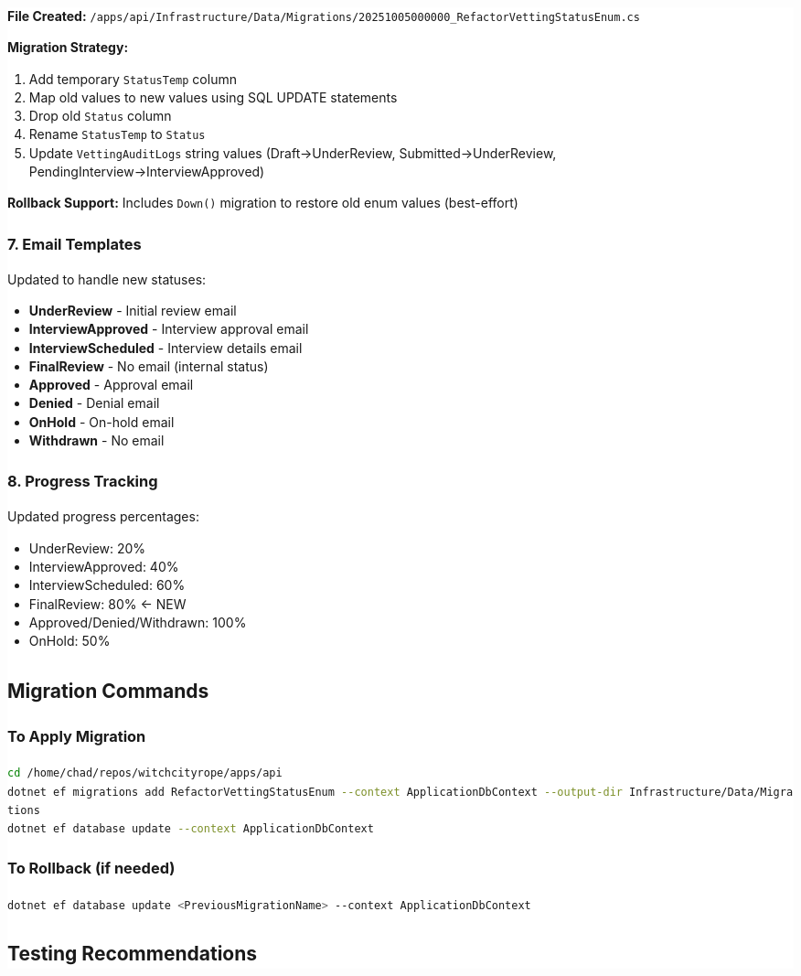 **File Created:** `/apps/api/Infrastructure/Data/Migrations/20251005000000_RefactorVettingStatusEnum.cs`

**Migration Strategy:**
1. Add temporary `StatusTemp` column
2. Map old values to new values using SQL UPDATE statements
3. Drop old `Status` column
4. Rename `StatusTemp` to `Status`
5. Update `VettingAuditLogs` string values (Draft→UnderReview, Submitted→UnderReview, PendingInterview→InterviewApproved)

**Rollback Support:** Includes `Down()` migration to restore old enum values (best-effort)

### 7. Email Templates

Updated to handle new statuses:
- **UnderReview** - Initial review email
- **InterviewApproved** - Interview approval email
- **InterviewScheduled** - Interview details email
- **FinalReview** - No email (internal status)
- **Approved** - Approval email
- **Denied** - Denial email
- **OnHold** - On-hold email
- **Withdrawn** - No email

### 8. Progress Tracking

Updated progress percentages:
- UnderReview: 20%
- InterviewApproved: 40%
- InterviewScheduled: 60%
- FinalReview: 80% ← NEW
- Approved/Denied/Withdrawn: 100%
- OnHold: 50%

## Migration Commands

### To Apply Migration
```bash
cd /home/chad/repos/witchcityrope/apps/api
dotnet ef migrations add RefactorVettingStatusEnum --context ApplicationDbContext --output-dir Infrastructure/Data/Migrations
dotnet ef database update --context ApplicationDbContext
```

### To Rollback (if needed)
```bash
dotnet ef database update <PreviousMigrationName> --context ApplicationDbContext
```

## Testing Recommendations

